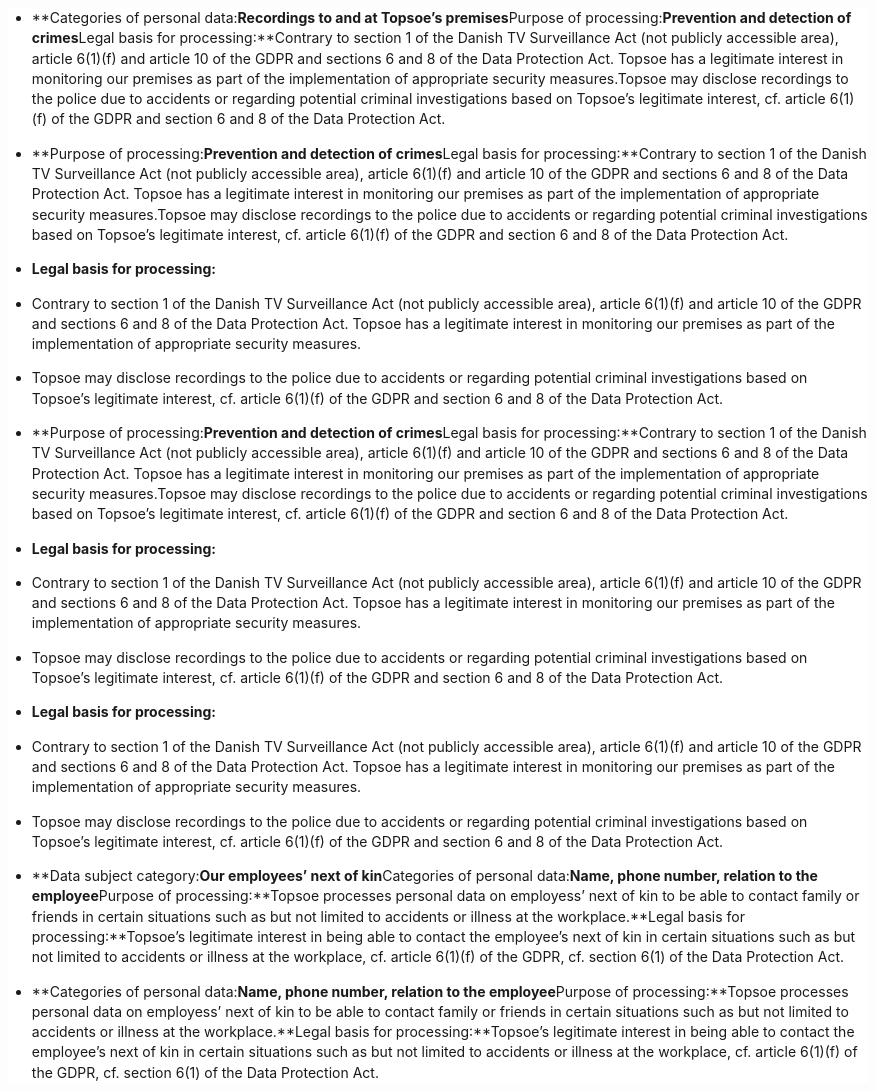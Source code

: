 - **Categories of personal data:**Recordings to and at Topsoe’s premises**Purpose of processing:**Prevention and detection of crimes**Legal basis for processing:**Contrary to section 1 of the Danish TV Surveillance Act (not publicly accessible area), article 6(1)(f) and article 10 of the GDPR and sections 6 and 8 of the Data Protection Act. Topsoe has a legitimate interest in monitoring our premises as part of the implementation of appropriate security measures.Topsoe may disclose recordings to the police due to accidents or regarding potential criminal investigations based on Topsoe’s legitimate interest, cf. article 6(1)(f) of the GDPR and section 6 and 8 of the Data Protection Act.
- **Purpose of processing:**Prevention and detection of crimes**Legal basis for processing:**Contrary to section 1 of the Danish TV Surveillance Act (not publicly accessible area), article 6(1)(f) and article 10 of the GDPR and sections 6 and 8 of the Data Protection Act. Topsoe has a legitimate interest in monitoring our premises as part of the implementation of appropriate security measures.Topsoe may disclose recordings to the police due to accidents or regarding potential criminal investigations based on Topsoe’s legitimate interest, cf. article 6(1)(f) of the GDPR and section 6 and 8 of the Data Protection Act.
- **Legal basis for processing:**
- Contrary to section 1 of the Danish TV Surveillance Act (not publicly accessible area), article 6(1)(f) and article 10 of the GDPR and sections 6 and 8 of the Data Protection Act. Topsoe has a legitimate interest in monitoring our premises as part of the implementation of appropriate security measures.
- Topsoe may disclose recordings to the police due to accidents or regarding potential criminal investigations based on Topsoe’s legitimate interest, cf. article 6(1)(f) of the GDPR and section 6 and 8 of the Data Protection Act.

- **Purpose of processing:**Prevention and detection of crimes**Legal basis for processing:**Contrary to section 1 of the Danish TV Surveillance Act (not publicly accessible area), article 6(1)(f) and article 10 of the GDPR and sections 6 and 8 of the Data Protection Act. Topsoe has a legitimate interest in monitoring our premises as part of the implementation of appropriate security measures.Topsoe may disclose recordings to the police due to accidents or regarding potential criminal investigations based on Topsoe’s legitimate interest, cf. article 6(1)(f) of the GDPR and section 6 and 8 of the Data Protection Act.
- **Legal basis for processing:**
- Contrary to section 1 of the Danish TV Surveillance Act (not publicly accessible area), article 6(1)(f) and article 10 of the GDPR and sections 6 and 8 of the Data Protection Act. Topsoe has a legitimate interest in monitoring our premises as part of the implementation of appropriate security measures.
- Topsoe may disclose recordings to the police due to accidents or regarding potential criminal investigations based on Topsoe’s legitimate interest, cf. article 6(1)(f) of the GDPR and section 6 and 8 of the Data Protection Act.

- **Legal basis for processing:**
- Contrary to section 1 of the Danish TV Surveillance Act (not publicly accessible area), article 6(1)(f) and article 10 of the GDPR and sections 6 and 8 of the Data Protection Act. Topsoe has a legitimate interest in monitoring our premises as part of the implementation of appropriate security measures.
- Topsoe may disclose recordings to the police due to accidents or regarding potential criminal investigations based on Topsoe’s legitimate interest, cf. article 6(1)(f) of the GDPR and section 6 and 8 of the Data Protection Act.

- **Data subject category:**Our employees’ next of kin**Categories of personal data:**Name, phone number, relation to the employee**Purpose of processing:**Topsoe processes personal data on employess’ next of kin to be able to contact family or friends in certain situations such as but not limited to accidents or illness at the workplace.**Legal basis for processing:**Topsoe’s legitimate interest in being able to contact the employee’s next of kin in certain situations such as but not limited to accidents or illness at the workplace, cf. article 6(1)(f) of the GDPR, cf. section 6(1) of the Data Protection Act.
- **Categories of personal data:**Name, phone number, relation to the employee**Purpose of processing:**Topsoe processes personal data on employess’ next of kin to be able to contact family or friends in certain situations such as but not limited to accidents or illness at the workplace.**Legal basis for processing:**Topsoe’s legitimate interest in being able to contact the employee’s next of kin in certain situations such as but not limited to accidents or illness at the workplace, cf. article 6(1)(f) of the GDPR, cf. section 6(1) of the Data Protection Act.